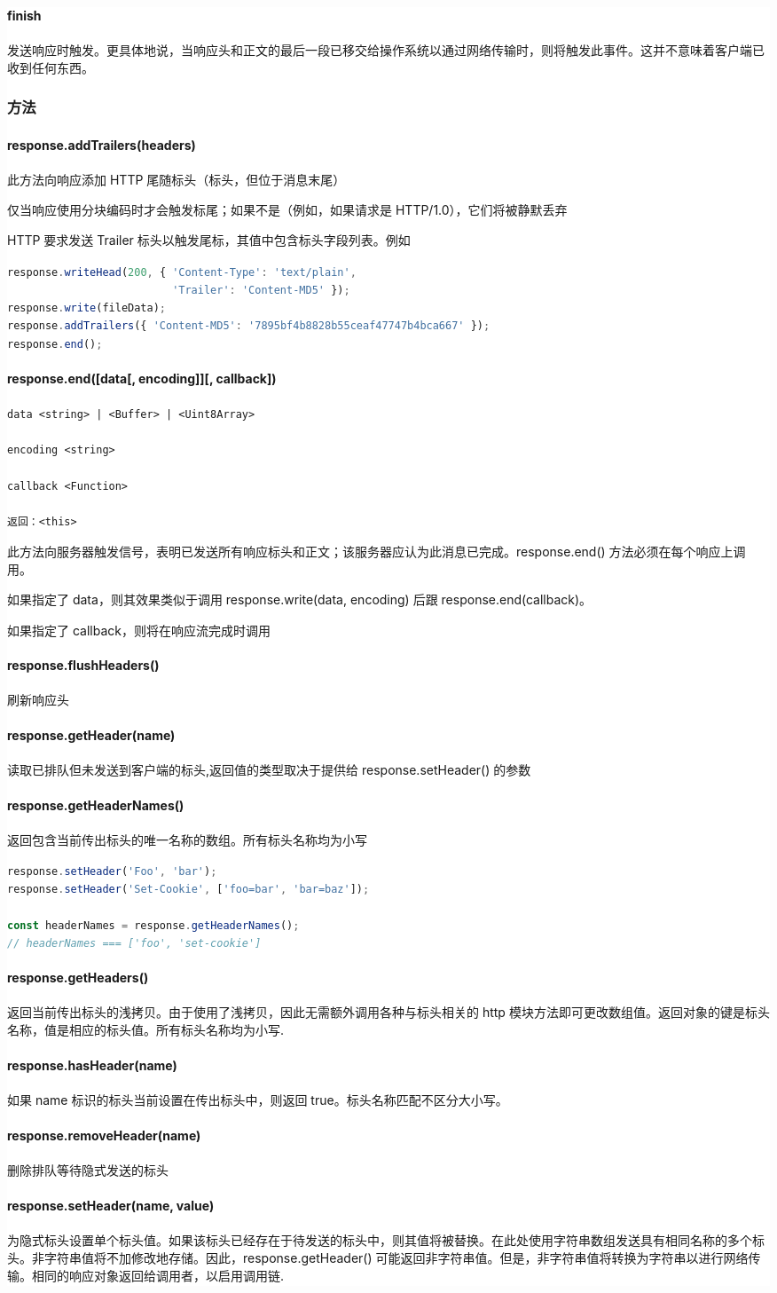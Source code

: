#### finish
发送响应时触发。更具体地说，当响应头和正文的最后一段已移交给操作系统以通过网络传输时，则将触发此事件。这并不意味着客户端已收到任何东西。

### 方法
#### response.addTrailers(headers)
此方法向响应添加 HTTP 尾随标头（标头，但位于消息末尾）

仅当响应使用分块编码时才会触发标尾；如果不是（例如，如果请求是 HTTP/1.0），它们将被静默丢弃

HTTP 要求发送 Trailer 标头以触发尾标，其值中包含标头字段列表。例如
```js
response.writeHead(200, { 'Content-Type': 'text/plain',
                          'Trailer': 'Content-MD5' });
response.write(fileData);
response.addTrailers({ 'Content-MD5': '7895bf4b8828b55ceaf47747b4bca667' });
response.end();
```
#### response.end([data[, encoding]][, callback])
```txt
data <string> | <Buffer> | <Uint8Array>

encoding <string>

callback <Function>

返回：<this>
```
此方法向服务器触发信号，表明已发送所有响应标头和正文；该服务器应认为此消息已完成。response.end() 方法必须在每个响应上调用。

如果指定了 data，则其效果类似于调用 response.write(data, encoding) 后跟 response.end(callback)。

如果指定了 callback，则将在响应流完成时调用

#### response.flushHeaders()
刷新响应头

#### response.getHeader(name)
读取已排队但未发送到客户端的标头,返回值的类型取决于提供给 response.setHeader() 的参数

#### response.getHeaderNames()
返回包含当前传出标头的唯一名称的数组。所有标头名称均为小写
```js
response.setHeader('Foo', 'bar');
response.setHeader('Set-Cookie', ['foo=bar', 'bar=baz']);

const headerNames = response.getHeaderNames();
// headerNames === ['foo', 'set-cookie']
```
#### response.getHeaders()
返回当前传出标头的浅拷贝。由于使用了浅拷贝，因此无需额外调用各种与标头相关的 http 模块方法即可更改数组值。返回对象的键是标头名称，值是相应的标头值。所有标头名称均为小写.

#### response.hasHeader(name)
如果 name 标识的标头当前设置在传出标头中，则返回 true。标头名称匹配不区分大小写。
#### response.removeHeader(name)
删除排队等待隐式发送的标头
#### response.setHeader(name, value)
为隐式标头设置单个标头值。如果该标头已经存在于待发送的标头中，则其值将被替换。在此处使用字符串数组发送具有相同名称的多个标头。非字符串值将不加修改地存储。因此，response.getHeader() 可能返回非字符串值。但是，非字符串值将转换为字符串以进行网络传输。相同的响应对象返回给调用者，以启用调用链.
